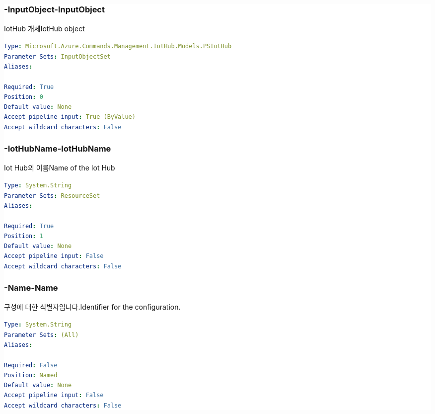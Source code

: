 ### <span data-ttu-id="f957b-116">-InputObject</span><span class="sxs-lookup"><span data-stu-id="f957b-116">-InputObject</span></span>
<span data-ttu-id="f957b-117">IotHub 개체</span><span class="sxs-lookup"><span data-stu-id="f957b-117">IotHub object</span></span>

```yaml
Type: Microsoft.Azure.Commands.Management.IotHub.Models.PSIotHub
Parameter Sets: InputObjectSet
Aliases:

Required: True
Position: 0
Default value: None
Accept pipeline input: True (ByValue)
Accept wildcard characters: False
```

### <span data-ttu-id="f957b-118">-IotHubName</span><span class="sxs-lookup"><span data-stu-id="f957b-118">-IotHubName</span></span>
<span data-ttu-id="f957b-119">Iot Hub의 이름</span><span class="sxs-lookup"><span data-stu-id="f957b-119">Name of the Iot Hub</span></span>

```yaml
Type: System.String
Parameter Sets: ResourceSet
Aliases:

Required: True
Position: 1
Default value: None
Accept pipeline input: False
Accept wildcard characters: False
```

### <span data-ttu-id="f957b-120">-Name</span><span class="sxs-lookup"><span data-stu-id="f957b-120">-Name</span></span>
<span data-ttu-id="f957b-121">구성에 대한 식별자입니다.</span><span class="sxs-lookup"><span data-stu-id="f957b-121">Identifier for the configuration.</span></span>

```yaml
Type: System.String
Parameter Sets: (All)
Aliases:

Required: False
Position: Named
Default value: None
Accept pipeline input: False
Accept wildcard characters: False
```
